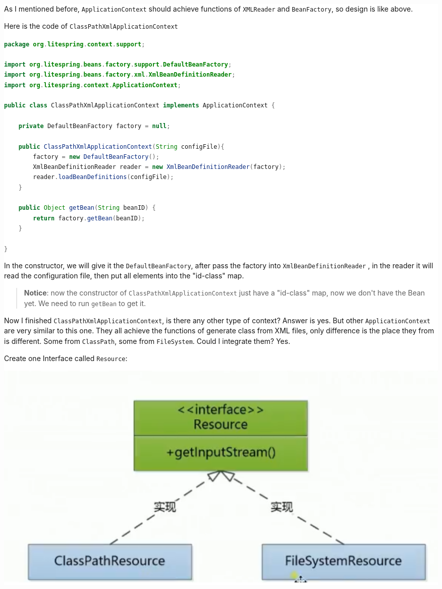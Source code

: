 As I mentioned before, `ApplicationContext` should achieve functions of `XMLReader` and `BeanFactory`, so design is like above.

Here is the code of `ClassPathXmlApplicationContext`

```java
package org.litespring.context.support;

import org.litespring.beans.factory.support.DefaultBeanFactory;
import org.litespring.beans.factory.xml.XmlBeanDefinitionReader;
import org.litespring.context.ApplicationContext;

public class ClassPathXmlApplicationContext implements ApplicationContext {

	private DefaultBeanFactory factory = null;
	
	public ClassPathXmlApplicationContext(String configFile){
		factory = new DefaultBeanFactory();
		XmlBeanDefinitionReader reader = new XmlBeanDefinitionReader(factory);
		reader.loadBeanDefinitions(configFile);
	}
	
	public Object getBean(String beanID) {
		return factory.getBean(beanID);
	}

}
```

In the constructor, we will give it the `DefaultBeanFactory`, after pass the factory into `XmlBeanDefinitionReader` , in the reader it will read the configuration file, then put all elements into the "id-class" map. 

> **Notice**: now the constructor of `ClassPathXmlApplicationContext` just have a "id-class" map, now we don't have the Bean yet. We need to run `getBean` to get it.

Now I finished `ClassPathXmlApplicationContext`, is there any other type of context? Answer is yes.  But other `ApplicationContext` are very similar to this one. They all  achieve the functions of generate class from XML files, only difference is the place they from is different. Some from `ClassPath`, some from `FileSystem`. Could I integrate them? Yes. 

Create one Interface called `Resource`:

![1585471711189](/img/1585471711189.png)
